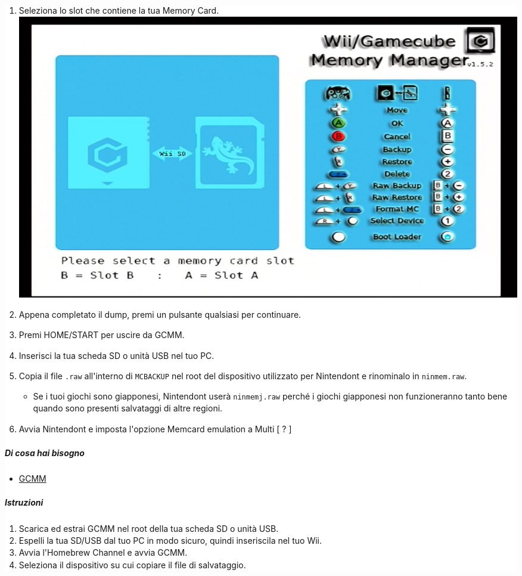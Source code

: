 1. Seleziona lo slot che contiene la tua Memory Card.
![](/images/homebrew/gcsaves/gcmm-mem-select.jpg)

1. Appena completato il dump, premi un pulsante qualsiasi per continuare.
1. Premi HOME/START per uscire da GCMM.
1. Inserisci la tua scheda SD o unità USB nel tuo PC.
1. Copia il file `.raw` all'interno di `MCBACKUP` nel root del dispositivo utilizzato per Nintendont e rinominalo in `ninmem.raw`.
    + Se i tuoi giochi sono giapponesi, Nintendont userà `ninmemj.raw` perché i giochi giapponesi non funzioneranno tanto bene quando sono presenti salvataggi di altre regioni.
1. Avvia Nintendont e imposta l'opzione Memcard emulation a Multi [ ? ]
</div>

<div id="gcmc-dol" class="tabcontent to" markdown="1">

##### Di cosa hai bisogno

* [GCMM](https://oscwii.org/library/app/gcmm)

##### Istruzioni

1. Scarica ed estrai GCMM nel root della tua scheda SD o unità USB.
1. Espelli la tua SD/USB dal tuo PC in modo sicuro, quindi inseriscila nel tuo Wii.
1. Avvia l'Homebrew Channel e avvia GCMM.
1. Seleziona il dispositivo su cui copiare il file di salvataggio.